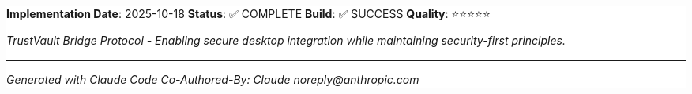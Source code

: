 
**Implementation Date**: 2025-10-18
**Status**: ✅ COMPLETE
**Build**: ✅ SUCCESS
**Quality**: ⭐⭐⭐⭐⭐

*TrustVault Bridge Protocol - Enabling secure desktop integration while maintaining security-first principles.*

---

*Generated with Claude Code*
*Co-Authored-By: Claude <noreply@anthropic.com>*
